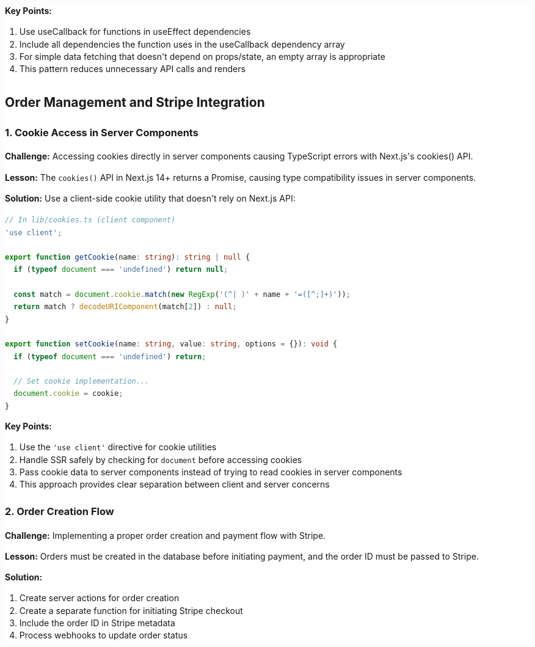 **Key Points:**
1. Use useCallback for functions in useEffect dependencies
2. Include all dependencies the function uses in the useCallback dependency array
3. For simple data fetching that doesn't depend on props/state, an empty array is appropriate
4. This pattern reduces unnecessary API calls and renders

## Order Management and Stripe Integration

### 1. Cookie Access in Server Components

**Challenge:** Accessing cookies directly in server components causing TypeScript errors with Next.js's cookies() API.

**Lesson:** The `cookies()` API in Next.js 14+ returns a Promise, causing type compatibility issues in server components.

**Solution:** Use a client-side cookie utility that doesn't rely on Next.js API:

```typescript
// In lib/cookies.ts (client component)
'use client';

export function getCookie(name: string): string | null {
  if (typeof document === 'undefined') return null;
  
  const match = document.cookie.match(new RegExp('(^| )' + name + '=([^;]+)'));
  return match ? decodeURIComponent(match[2]) : null;
}

export function setCookie(name: string, value: string, options = {}): void {
  if (typeof document === 'undefined') return;
  
  // Set cookie implementation...
  document.cookie = cookie;
}
```

**Key Points:**
1. Use the `'use client'` directive for cookie utilities
2. Handle SSR safely by checking for `document` before accessing cookies
3. Pass cookie data to server components instead of trying to read cookies in server components
4. This approach provides clear separation between client and server concerns

### 2. Order Creation Flow

**Challenge:** Implementing a proper order creation and payment flow with Stripe.

**Lesson:** Orders must be created in the database before initiating payment, and the order ID must be passed to Stripe.

**Solution:** 
1. Create server actions for order creation
2. Create a separate function for initiating Stripe checkout
3. Include the order ID in Stripe metadata
4. Process webhooks to update order status
